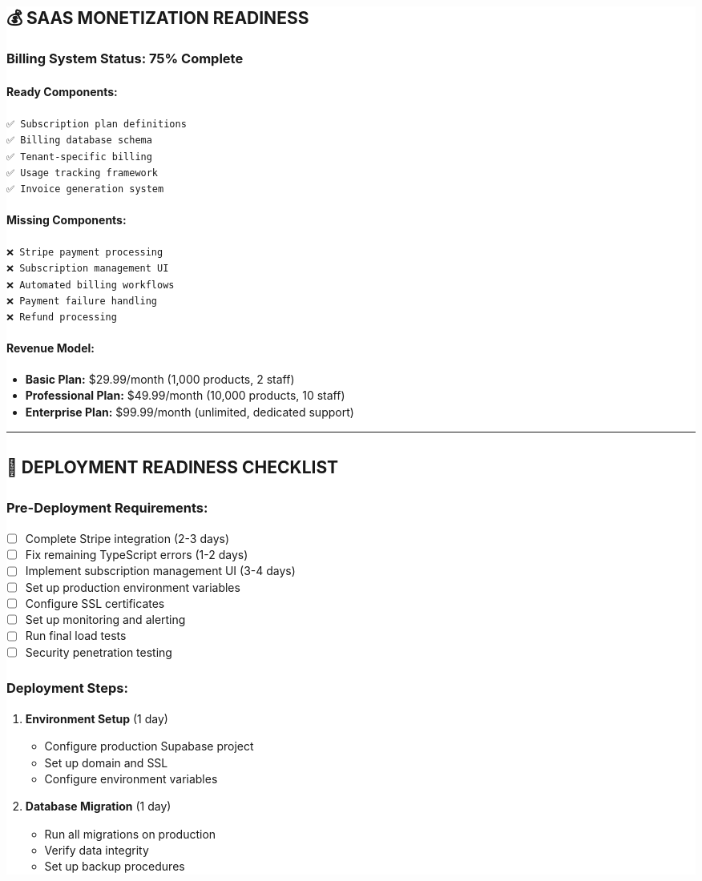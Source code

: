 
## 💰 **SAAS MONETIZATION READINESS**

### **Billing System Status: 75% Complete**

#### **Ready Components:**
```
✅ Subscription plan definitions
✅ Billing database schema
✅ Tenant-specific billing
✅ Usage tracking framework
✅ Invoice generation system
```

#### **Missing Components:**
```
❌ Stripe payment processing
❌ Subscription management UI
❌ Automated billing workflows
❌ Payment failure handling
❌ Refund processing
```

#### **Revenue Model:**
- **Basic Plan:** $29.99/month (1,000 products, 2 staff)
- **Professional Plan:** $49.99/month (10,000 products, 10 staff)
- **Enterprise Plan:** $99.99/month (unlimited, dedicated support)

---

## 🚀 **DEPLOYMENT READINESS CHECKLIST**

### **Pre-Deployment Requirements:**
- [ ] Complete Stripe integration (2-3 days)
- [ ] Fix remaining TypeScript errors (1-2 days)
- [ ] Implement subscription management UI (3-4 days)
- [ ] Set up production environment variables
- [ ] Configure SSL certificates
- [ ] Set up monitoring and alerting
- [ ] Run final load tests
- [ ] Security penetration testing

### **Deployment Steps:**
1. **Environment Setup** (1 day)
   - Configure production Supabase project
   - Set up domain and SSL
   - Configure environment variables

2. **Database Migration** (1 day)
   - Run all migrations on production
   - Verify data integrity
   - Set up backup procedures
